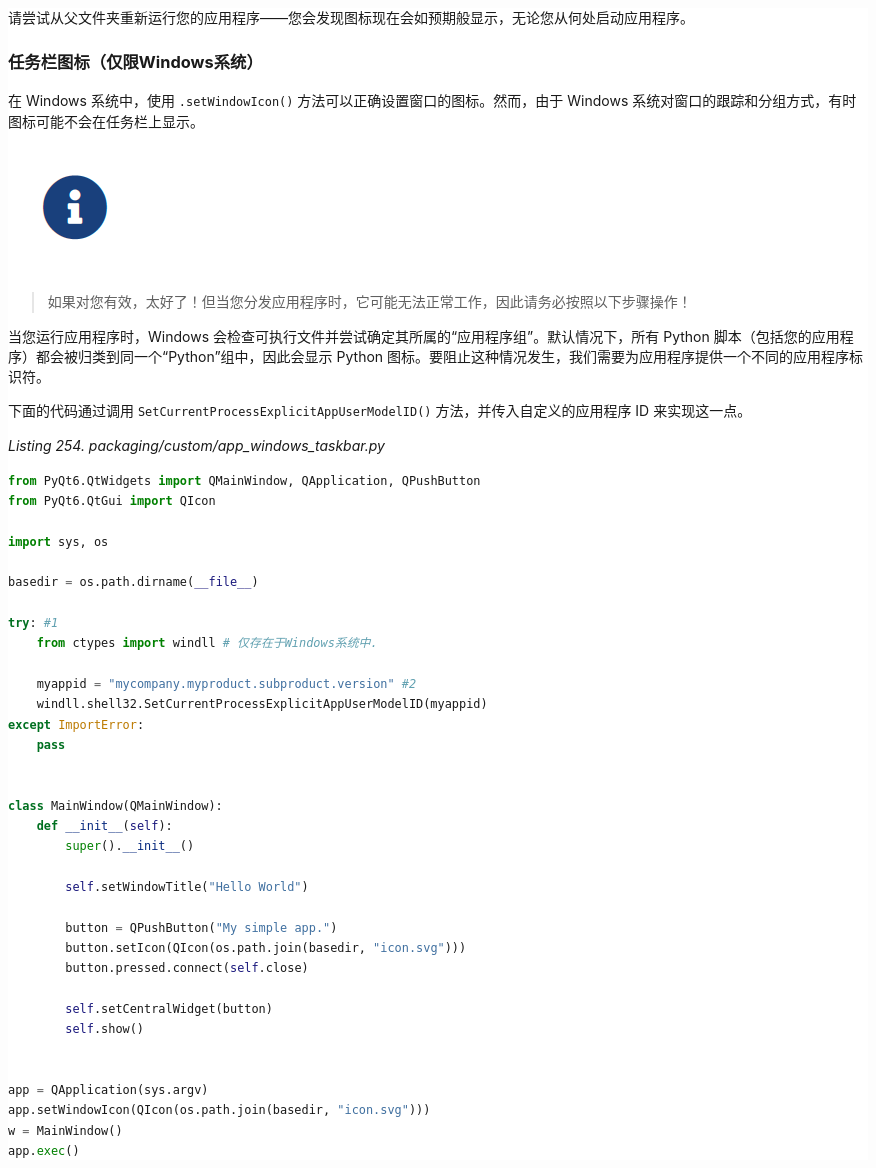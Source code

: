 请尝试从父文件夹重新运行您的应用程序——您会发现图标现在会如预期般显示，无论您从何处启动应用程序。

### 任务栏图标（仅限Windows系统）

在 Windows 系统中，使用 `.setWindowIcon()` 方法可以正确设置窗口的图标。然而，由于 Windows 系统对窗口的跟踪和分组方式，有时图标可能不会在任务栏上显示。

![information](information.png)

> 如果对您有效，太好了！但当您分发应用程序时，它可能无法正常工作，因此请务必按照以下步骤操作！

当您运行应用程序时，Windows 会检查可执行文件并尝试确定其所属的“应用程序组”。默认情况下，所有 Python 脚本（包括您的应用程序）都会被归类到同一个“Python”组中，因此会显示 Python 图标。要阻止这种情况发生，我们需要为应用程序提供一个不同的应用程序标识符。

下面的代码通过调用 `SetCurrentProcessExplicitAppUserModelID()` 方法，并传入自定义的应用程序 ID 来实现这一点。

*Listing 254. packaging/custom/app_windows_taskbar.py*

```python
from PyQt6.QtWidgets import QMainWindow, QApplication, QPushButton
from PyQt6.QtGui import QIcon

import sys, os

basedir = os.path.dirname(__file__)

try: #1
    from ctypes import windll # 仅存在于Windows系统中.
    
    myappid = "mycompany.myproduct.subproduct.version" #2
    windll.shell32.SetCurrentProcessExplicitAppUserModelID(myappid)
except ImportError:
    pass


class MainWindow(QMainWindow):
    def __init__(self):
        super().__init__()
        
        self.setWindowTitle("Hello World")
        
        button = QPushButton("My simple app.")
        button.setIcon(QIcon(os.path.join(basedir, "icon.svg")))
        button.pressed.connect(self.close)
        
        self.setCentralWidget(button)
        self.show()
        
        
app = QApplication(sys.argv)
app.setWindowIcon(QIcon(os.path.join(basedir, "icon.svg")))
w = MainWindow()
app.exec()
```
